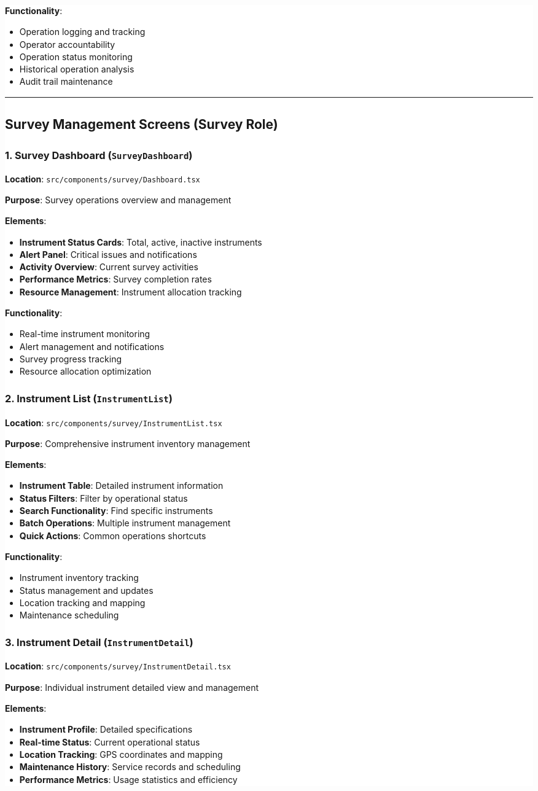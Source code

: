 **Functionality**:
- Operation logging and tracking
- Operator accountability
- Operation status monitoring
- Historical operation analysis
- Audit trail maintenance

---

## Survey Management Screens (Survey Role)

### 1. Survey Dashboard (`SurveyDashboard`)
**Location**: `src/components/survey/Dashboard.tsx`

**Purpose**: Survey operations overview and management

**Elements**:
- **Instrument Status Cards**: Total, active, inactive instruments
- **Alert Panel**: Critical issues and notifications
- **Activity Overview**: Current survey activities
- **Performance Metrics**: Survey completion rates
- **Resource Management**: Instrument allocation tracking

**Functionality**:
- Real-time instrument monitoring
- Alert management and notifications
- Survey progress tracking
- Resource allocation optimization

### 2. Instrument List (`InstrumentList`)
**Location**: `src/components/survey/InstrumentList.tsx`

**Purpose**: Comprehensive instrument inventory management

**Elements**:
- **Instrument Table**: Detailed instrument information
- **Status Filters**: Filter by operational status
- **Search Functionality**: Find specific instruments
- **Batch Operations**: Multiple instrument management
- **Quick Actions**: Common operations shortcuts

**Functionality**:
- Instrument inventory tracking
- Status management and updates
- Location tracking and mapping
- Maintenance scheduling

### 3. Instrument Detail (`InstrumentDetail`)
**Location**: `src/components/survey/InstrumentDetail.tsx`

**Purpose**: Individual instrument detailed view and management

**Elements**:
- **Instrument Profile**: Detailed specifications
- **Real-time Status**: Current operational status
- **Location Tracking**: GPS coordinates and mapping
- **Maintenance History**: Service records and scheduling
- **Performance Metrics**: Usage statistics and efficiency
